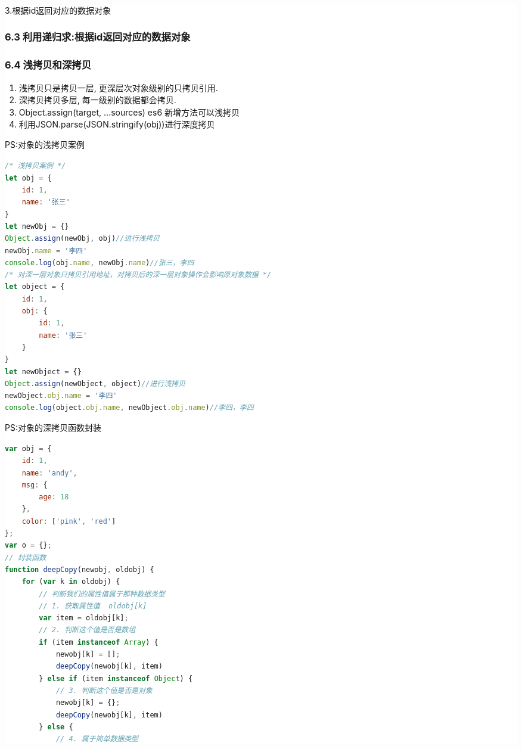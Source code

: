 3.根据id返回对应的数据对象



### 6.3 利用递归求:根据id返回对应的数据对象

### 6.4 浅拷贝和深拷贝

1. 浅拷贝只是拷贝一层, 更深层次对象级别的只拷贝引用.
2. 深拷贝拷贝多层, 每一级别的数据都会拷贝.
3. Object.assign(target, ...sources)    es6 新增方法可以浅拷贝
4. 利用JSON.parse(JSON.stringify(obj))进行深度拷贝

PS:对象的浅拷贝案例

```javascript
/* 浅拷贝案例 */
let obj = {
    id: 1,
    name: '张三'
}
let newObj = {}
Object.assign(newObj, obj)//进行浅拷贝
newObj.name = '李四'
console.log(obj.name, newObj.name)//张三，李四
/* 对深一层对象只拷贝引用地址，对拷贝后的深一层对象操作会影响原对象数据 */
let object = {
    id: 1,
    obj: {
        id: 1,
        name: '张三'
    }
}
let newObject = {}
Object.assign(newObject, object)//进行浅拷贝
newObject.obj.name = '李四'
console.log(object.obj.name, newObject.obj.name)//李四，李四
```

PS:对象的深拷贝函数封装

```javascript
var obj = {
    id: 1,
    name: 'andy',
    msg: {
        age: 18
    },
    color: ['pink', 'red']
};
var o = {};
// 封装函数 
function deepCopy(newobj, oldobj) {
    for (var k in oldobj) {
        // 判断我们的属性值属于那种数据类型
        // 1. 获取属性值  oldobj[k]
        var item = oldobj[k];
        // 2. 判断这个值是否是数组
        if (item instanceof Array) {
            newobj[k] = [];
            deepCopy(newobj[k], item)
        } else if (item instanceof Object) {
            // 3. 判断这个值是否是对象
            newobj[k] = {};
            deepCopy(newobj[k], item)
        } else {
            // 4. 属于简单数据类型
```